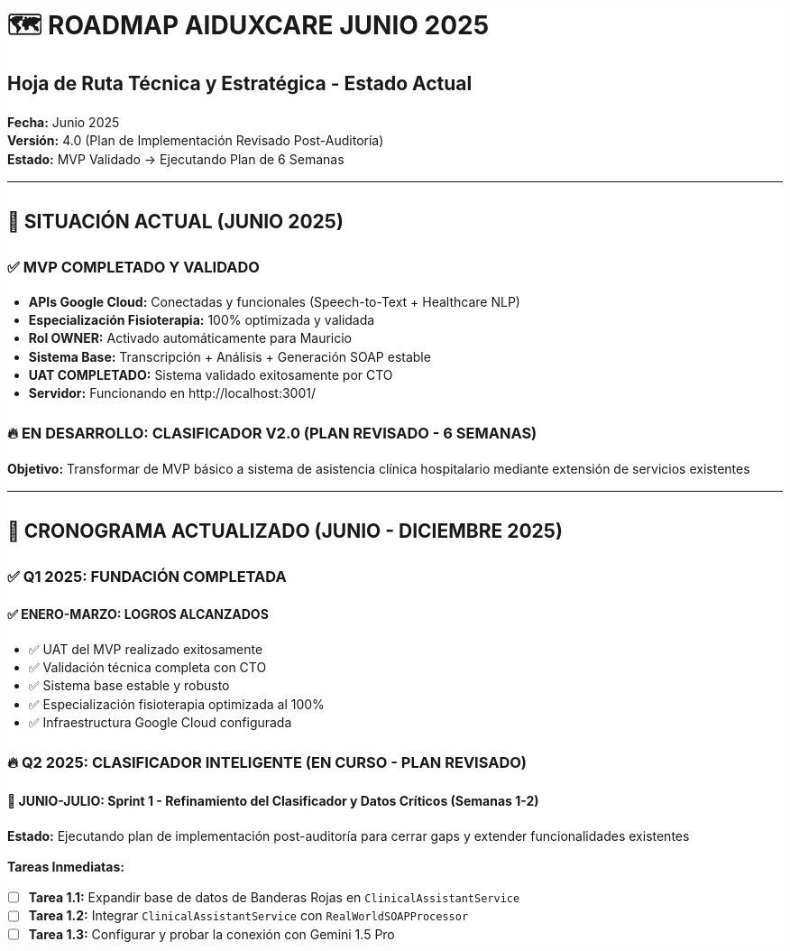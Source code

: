 # 🗺️ ROADMAP AIDUXCARE JUNIO 2025
## Hoja de Ruta Técnica y Estratégica - Estado Actual

**Fecha:** Junio 2025  
**Versión:** 4.0 (Plan de Implementación Revisado Post-Auditoría)  
**Estado:** MVP Validado → Ejecutando Plan de 6 Semanas

---

## 🎯 SITUACIÓN ACTUAL (JUNIO 2025)

### ✅ MVP COMPLETADO Y VALIDADO
- **APIs Google Cloud:** Conectadas y funcionales (Speech-to-Text + Healthcare NLP)
- **Especialización Fisioterapia:** 100% optimizada y validada
- **Rol OWNER:** Activado automáticamente para Mauricio
- **Sistema Base:** Transcripción + Análisis + Generación SOAP estable
- **UAT COMPLETADO:** Sistema validado exitosamente por CTO
- **Servidor:** Funcionando en http://localhost:3001/

### 🔥 EN DESARROLLO: CLASIFICADOR V2.0 (PLAN REVISADO - 6 SEMANAS)
**Objetivo:** Transformar de MVP básico a sistema de asistencia clínica hospitalario mediante extensión de servicios existentes

---

## 📅 CRONOGRAMA ACTUALIZADO (JUNIO - DICIEMBRE 2025)

### ✅ Q1 2025: FUNDACIÓN COMPLETADA

#### ✅ ENERO-MARZO: LOGROS ALCANZADOS
- ✅ UAT del MVP realizado exitosamente
- ✅ Validación técnica completa con CTO
- ✅ Sistema base estable y robusto
- ✅ Especialización fisioterapia optimizada al 100%
- ✅ Infraestructura Google Cloud configurada

### 🔥 Q2 2025: CLASIFICADOR INTELIGENTE (EN CURSO - PLAN REVISADO)

#### 🚀 JUNIO-JULIO: Sprint 1 - Refinamiento del Clasificador y Datos Críticos (Semanas 1-2)
**Estado:** Ejecutando plan de implementación post-auditoría para cerrar gaps y extender funcionalidades existentes

**Tareas Inmediatas:**
- [ ] **Tarea 1.1:** Expandir base de datos de Banderas Rojas en `ClinicalAssistantService`
- [ ] **Tarea 1.2:** Integrar `ClinicalAssistantService` con `RealWorldSOAPProcessor`
- [ ] **Tarea 1.3:** Configurar y probar la conexión con Gemini 1.5 Pro
